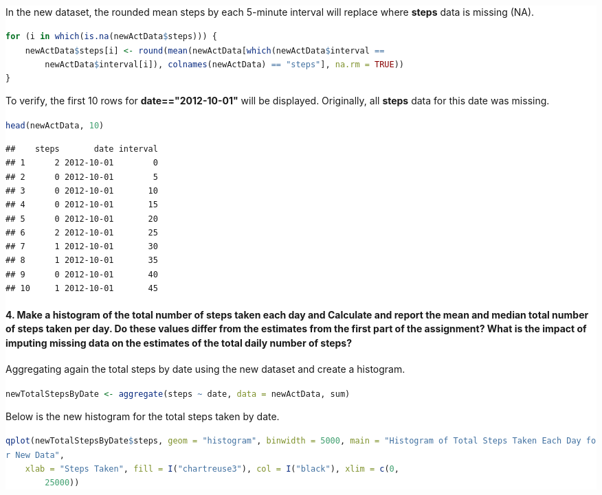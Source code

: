 In the new dataset, the rounded mean steps by each 5-minute interval will replace where **steps** data is missing (NA).

```r
for (i in which(is.na(newActData$steps))) {
    newActData$steps[i] <- round(mean(newActData[which(newActData$interval == 
        newActData$interval[i]), colnames(newActData) == "steps"], na.rm = TRUE))
}
```

To verify, the first 10 rows for **date=="2012-10-01"** will be displayed. Originally, all **steps** data for this date was missing.

```r
head(newActData, 10)
```

```
##    steps       date interval
## 1      2 2012-10-01        0
## 2      0 2012-10-01        5
## 3      0 2012-10-01       10
## 4      0 2012-10-01       15
## 5      0 2012-10-01       20
## 6      2 2012-10-01       25
## 7      1 2012-10-01       30
## 8      1 2012-10-01       35
## 9      0 2012-10-01       40
## 10     1 2012-10-01       45
```

#### 4. Make a histogram of the total number of steps taken each day and Calculate and report the mean and median total number of steps taken per day. Do these values differ from the estimates from the first part of the assignment? What is the impact of imputing missing data on the estimates of the total daily number of steps?

Aggregating again the total steps by date using the new dataset and create a histogram.

```r
newTotalStepsByDate <- aggregate(steps ~ date, data = newActData, sum)
```

Below is the new histogram for the total steps taken by date.

```r
qplot(newTotalStepsByDate$steps, geom = "histogram", binwidth = 5000, main = "Histogram of Total Steps Taken Each Day for New Data", 
    xlab = "Steps Taken", fill = I("chartreuse3"), col = I("black"), xlim = c(0, 
        25000))
```
